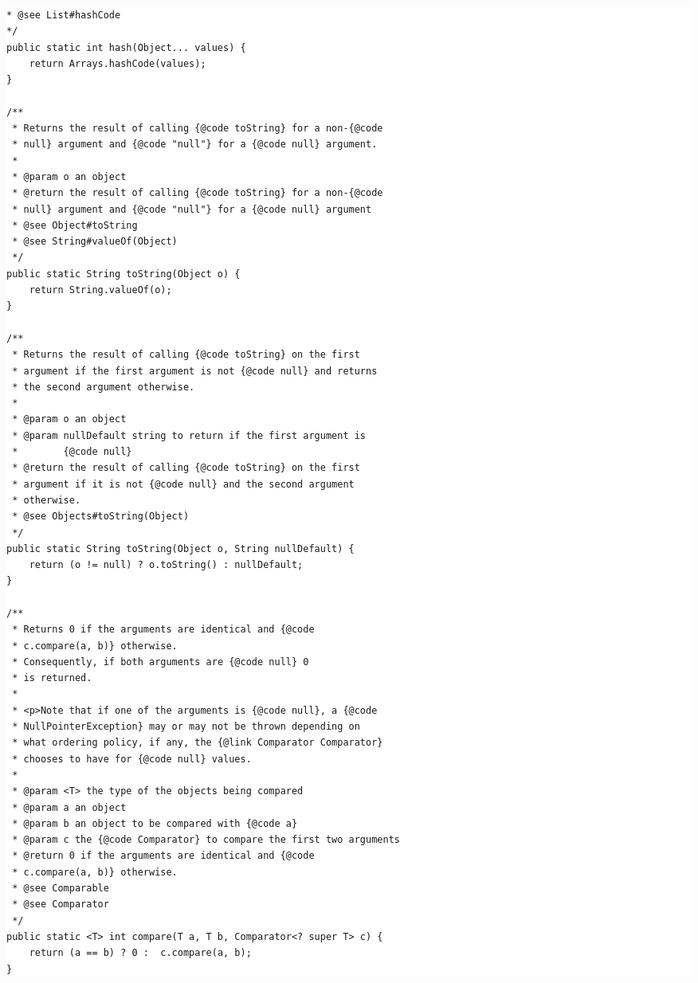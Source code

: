     * @see List#hashCode
    */
    public static int hash(Object... values) {
        return Arrays.hashCode(values);
    }

    /**
     * Returns the result of calling {@code toString} for a non-{@code
     * null} argument and {@code "null"} for a {@code null} argument.
     *
     * @param o an object
     * @return the result of calling {@code toString} for a non-{@code
     * null} argument and {@code "null"} for a {@code null} argument
     * @see Object#toString
     * @see String#valueOf(Object)
     */
    public static String toString(Object o) {
        return String.valueOf(o);
    }

    /**
     * Returns the result of calling {@code toString} on the first
     * argument if the first argument is not {@code null} and returns
     * the second argument otherwise.
     *
     * @param o an object
     * @param nullDefault string to return if the first argument is
     *        {@code null}
     * @return the result of calling {@code toString} on the first
     * argument if it is not {@code null} and the second argument
     * otherwise.
     * @see Objects#toString(Object)
     */
    public static String toString(Object o, String nullDefault) {
        return (o != null) ? o.toString() : nullDefault;
    }

    /**
     * Returns 0 if the arguments are identical and {@code
     * c.compare(a, b)} otherwise.
     * Consequently, if both arguments are {@code null} 0
     * is returned.
     *
     * <p>Note that if one of the arguments is {@code null}, a {@code
     * NullPointerException} may or may not be thrown depending on
     * what ordering policy, if any, the {@link Comparator Comparator}
     * chooses to have for {@code null} values.
     *
     * @param <T> the type of the objects being compared
     * @param a an object
     * @param b an object to be compared with {@code a}
     * @param c the {@code Comparator} to compare the first two arguments
     * @return 0 if the arguments are identical and {@code
     * c.compare(a, b)} otherwise.
     * @see Comparable
     * @see Comparator
     */
    public static <T> int compare(T a, T b, Comparator<? super T> c) {
        return (a == b) ? 0 :  c.compare(a, b);
    }
